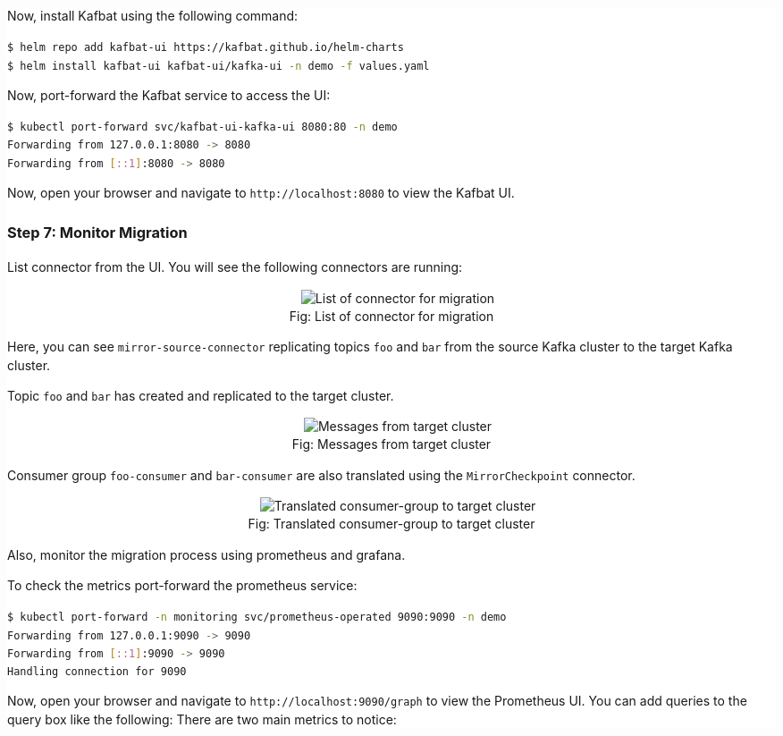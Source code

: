 Now, install Kafbat using the following command:

```bash
$ helm repo add kafbat-ui https://kafbat.github.io/helm-charts
$ helm install kafbat-ui kafbat-ui/kafka-ui -n demo -f values.yaml
```

Now, port-forward the Kafbat service to access the UI:
```bash
$ kubectl port-forward svc/kafbat-ui-kafka-ui 8080:80 -n demo
Forwarding from 127.0.0.1:8080 -> 8080
Forwarding from [::1]:8080 -> 8080
```

Now, open your browser and navigate to `http://localhost:8080` to view the Kafbat UI.

### Step 7: Monitor Migration

List connector from the UI. You will see the following connectors are running:

<figure align="center">
  <img alt="List of connector for migration" src="/docs/v2024.11.8-rc.0/images/kafka/migration/connectors.png">
<figcaption align="center">Fig: List of connector for migration</figcaption>
</figure>

Here, you can see `mirror-source-connector` replicating topics `foo` and `bar` from the source Kafka cluster to the target Kafka cluster.

Topic `foo` and `bar` has created and replicated to the target cluster. 

<figure align="center">
  <img alt="Messages from target cluster" src="/docs/v2024.11.8-rc.0/images/kafka/migration/replicated-messages.png">
<figcaption align="center">Fig: Messages from target cluster</figcaption>
</figure>

Consumer group `foo-consumer` and `bar-consumer` are also translated using the `MirrorCheckpoint` connector.

<figure align="center">
  <img alt="Translated consumer-group to target cluster" src="/docs/v2024.11.8-rc.0/images/kafka/migration/translated-cg.png">
<figcaption align="center">Fig: Translated consumer-group to target cluster</figcaption>
</figure>

Also, monitor the migration process using prometheus and grafana.

To check the metrics port-forward the prometheus service:

```bash
$ kubectl port-forward -n monitoring svc/prometheus-operated 9090:9090 -n demo
Forwarding from 127.0.0.1:9090 -> 9090
Forwarding from [::1]:9090 -> 9090
Handling connection for 9090
```

Now, open your browser and navigate to `http://localhost:9090/graph` to view the Prometheus UI. You can add queries to the query box like the following:
There are two main metrics to notice:
